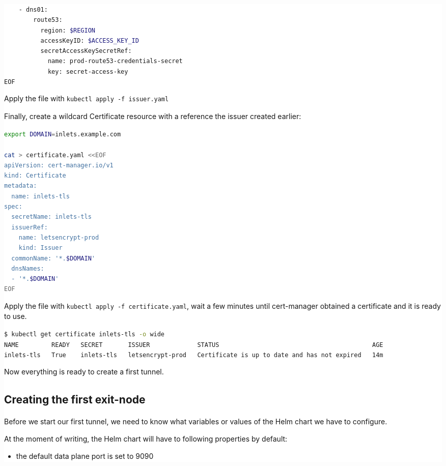 ``` bash
    - dns01:
        route53:
          region: $REGION
          accessKeyID: $ACCESS_KEY_ID
          secretAccessKeySecretRef:
            name: prod-route53-credentials-secret
            key: secret-access-key
EOF
```

Apply the file with `kubectl apply -f issuer.yaml`

Finally, create a wildcard Certificate resource with a reference the issuer created earlier:

``` bash
export DOMAIN=inlets.example.com

cat > certificate.yaml <<EOF
apiVersion: cert-manager.io/v1
kind: Certificate
metadata:
  name: inlets-tls
spec:
  secretName: inlets-tls
  issuerRef:
    name: letsencrypt-prod
    kind: Issuer
  commonName: '*.$DOMAIN'
  dnsNames:
  - '*.$DOMAIN'
EOF
```

Apply the file with `kubectl apply -f certificate.yaml`, wait a few minutes until cert-manager obtained a certificate and it is ready to use.

``` bash
$ kubectl get certificate inlets-tls -o wide
NAME         READY   SECRET       ISSUER             STATUS                                          AGE
inlets-tls   True    inlets-tls   letsencrypt-prod   Certificate is up to date and has not expired   14m
```

Now everything is ready to create a first tunnel.


## Creating the first exit-node

Before we start our first tunnel, we need to know what variables or values of the Helm chart we have to configure.

At the moment of writing, the Helm chart will have to following properties by default:

- the default data plane port is set to 9090
